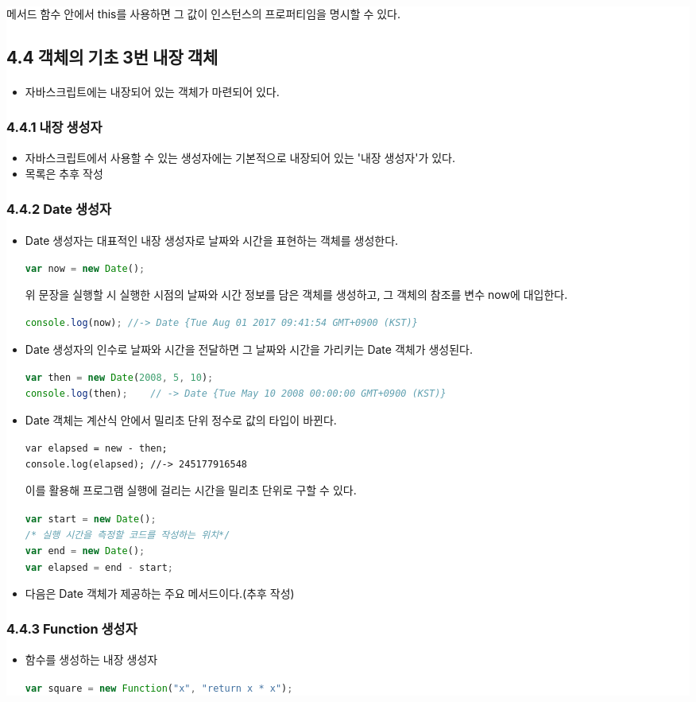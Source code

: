   메서드 함수 안에서 this를 사용하면 그 값이 인스턴스의 프로퍼티임을 명시할 수 있다.



## 4.4 객체의 기초 3번 내장 객체

- 자바스크립트에는 내장되어 있는 객체가 마련되어 있다.

### 4.4.1 내장 생성자

- 자바스크립트에서 사용할 수 있는 생성자에는 기본적으로 내장되어 있는 '내장 생성자'가 있다.
- 목록은 추후 작성



### 4.4.2 Date 생성자

- Date 생성자는 대표적인 내장 생성자로 날짜와 시간을 표현하는 객체를 생성한다.

  ```js
  var now = new Date();
  ```

  위 문장을 실행할 시 실행한 시점의 날짜와 시간 정보를 담은 객체를 생성하고, 그 객체의 참조를 변수 now에 대입한다.

  ```js
  console.log(now);	//-> Date {Tue Aug 01 2017 09:41:54 GMT+0900 (KST)}
  ```

- Date 생성자의 인수로 날짜와 시간을 전달하면 그 날짜와 시간을 가리키는 Date 객체가 생성된다.

  ```js
  var then = new Date(2008, 5, 10);
  console.log(then);	// -> Date {Tue May 10 2008 00:00:00 GMT+0900 (KST)}
  ```

- Date 객체는 계산식 안에서 밀리초 단위 정수로 값의 타입이 바뀐다.

  ```
  var elapsed = new - then;
  console.log(elapsed);	//-> 245177916548
  ```

  이를 활용해 프로그램 실행에 걸리는 시간을 밀리초 단위로 구할 수 있다.

  ```js
  var start = new Date();
  /* 실행 시간을 측정할 코드를 작성하는 위치*/
  var end = new Date();
  var elapsed = end - start;
  ```

- 다음은 Date 객체가 제공하는 주요 메서드이다.(추후 작성)



### 4.4.3 Function 생성자

- 함수를 생성하는 내장 생성자

  ```js
  var square = new Function("x", "return x * x");
  ```
